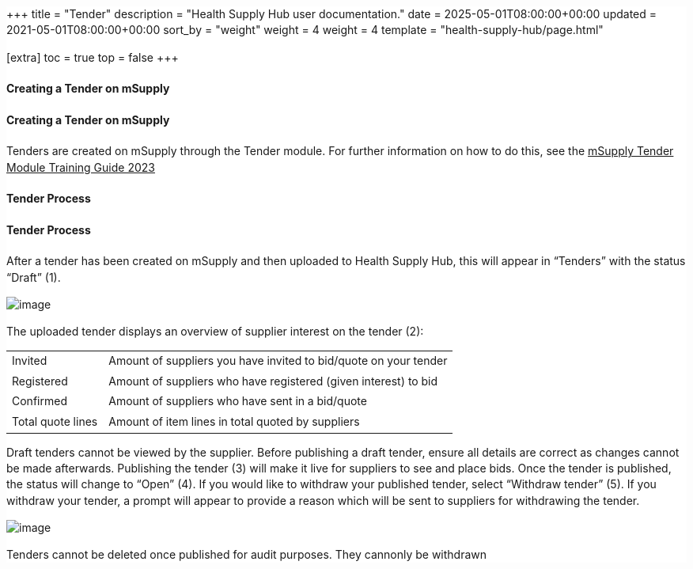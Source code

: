 +++
title = "Tender"
description = "Health Supply Hub user documentation."
date = 2025-05-01T08:00:00+00:00
updated = 2021-05-01T08:00:00+00:00
sort_by = "weight"
weight = 4
weight = 4
template = "health-supply-hub/page.html"

[extra]
toc = true
top = false
+++

#### Creating a Tender on mSupply

#### Creating a Tender on mSupply

Tenders are created on mSupply through the Tender module. For further information on how to do this, see the [mSupply Tender Module Training Guide 2023](https://drive.google.com/file/d/1aZOy6aDVvtKFRtG7SezpMOofSCoHrFD4/view?usp=drive_link)

#### Tender Process

#### Tender Process

After a tender has been created on mSupply and then uploaded to Health Supply Hub, this will appear in “Tenders” with the status “Draft” (1).

![image](/health-supply-hub/customer/images/customer_tender_draft.png)

The uploaded tender displays an overview of supplier interest on the tender (2):

|                   |                                                                  |
| ----------------- | ---------------------------------------------------------------- |
| Invited           | Amount of suppliers you have invited to bid/quote on your tender |
| Registered        | Amount of suppliers who have registered (given interest) to bid  |
| Confirmed         | Amount of suppliers who have sent in a bid/quote                 |
| Total quote lines | Amount of item lines in total quoted by suppliers                |

Draft tenders cannot be viewed by the supplier. Before publishing a draft tender, ensure all details are correct as changes cannot be made afterwards. Publishing the tender (3) will make it live for suppliers to see and place bids. Once the tender is published, the status will change to “Open” (4). If you would like to withdraw your published tender, select “Withdraw tender” (5). If you withdraw your tender, a prompt will appear to provide a reason which will be sent to suppliers for withdrawing the tender.

![image](/health-supply-hub/customer/images/tender_process_open.png)

<div class="note">
	Tenders cannot be deleted once published for audit purposes. They cannonly be withdrawn
</div>
